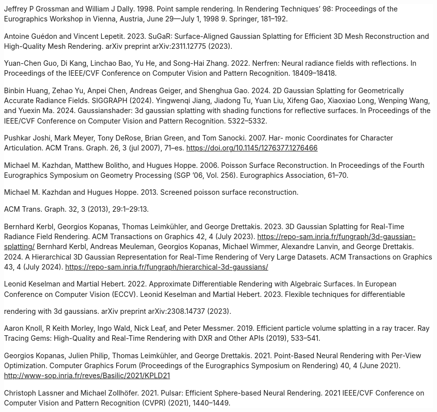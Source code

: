 Jeffrey P Grossman and William J Dally. 1998. Point sample rendering. In Rendering
Techniques’ 98: Proceedings of the Eurographics Workshop in Vienna, Austria, June
29—July 1, 1998 9. Springer, 181–192.

Antoine Guédon and Vincent Lepetit. 2023. SuGaR: Surface-Aligned Gaussian Splatting
for Efficient 3D Mesh Reconstruction and High-Quality Mesh Rendering. arXiv
preprint arXiv:2311.12775 (2023).

Yuan-Chen Guo, Di Kang, Linchao Bao, Yu He, and Song-Hai Zhang. 2022. Nerfren:
Neural radiance fields with reflections. In Proceedings of the IEEE/CVF Conference on
Computer Vision and Pattern Recognition. 18409–18418.

Binbin Huang, Zehao Yu, Anpei Chen, Andreas Geiger, and Shenghua Gao. 2024. 2D
Gaussian Splatting for Geometrically Accurate Radiance Fields. SIGGRAPH (2024).
Yingwenqi Jiang, Jiadong Tu, Yuan Liu, Xifeng Gao, Xiaoxiao Long, Wenping Wang,
and Yuexin Ma. 2024. Gaussianshader: 3d gaussian splatting with shading functions
for reflective surfaces. In Proceedings of the IEEE/CVF Conference on Computer Vision
and Pattern Recognition. 5322–5332.

Pushkar Joshi, Mark Meyer, Tony DeRose, Brian Green, and Tom Sanocki. 2007. Har-
monic Coordinates for Character Articulation. ACM Trans. Graph. 26, 3 (jul 2007),
71–es. https://doi.org/10.1145/1276377.1276466

Michael M. Kazhdan, Matthew Bolitho, and Hugues Hoppe. 2006. Poisson Surface
Reconstruction. In Proceedings of the Fourth Eurographics Symposium on Geometry
Processing (SGP ’06, Vol. 256). Eurographics Association, 61–70.

Michael M. Kazhdan and Hugues Hoppe. 2013. Screened poisson surface reconstruction.

ACM Trans. Graph. 32, 3 (2013), 29:1–29:13.

Bernhard Kerbl, Georgios Kopanas, Thomas Leimkühler, and George Drettakis. 2023.
3D Gaussian Splatting for Real-Time Radiance Field Rendering. ACM Transactions on
Graphics 42, 4 (July 2023). https://repo-sam.inria.fr/fungraph/3d-gaussian-splatting/
Bernhard Kerbl, Andreas Meuleman, Georgios Kopanas, Michael Wimmer, Alexandre
Lanvin, and George Drettakis. 2024. A Hierarchical 3D Gaussian Representation for
Real-Time Rendering of Very Large Datasets. ACM Transactions on Graphics 43, 4
(July 2024). https://repo-sam.inria.fr/fungraph/hierarchical-3d-gaussians/

Leonid Keselman and Martial Hebert. 2022. Approximate Differentiable Rendering
with Algebraic Surfaces. In European Conference on Computer Vision (ECCV).
Leonid Keselman and Martial Hebert. 2023. Flexible techniques for differentiable

rendering with 3d gaussians. arXiv preprint arXiv:2308.14737 (2023).

Aaron Knoll, R Keith Morley, Ingo Wald, Nick Leaf, and Peter Messmer. 2019. Efficient
particle volume splatting in a ray tracer. Ray Tracing Gems: High-Quality and
Real-Time Rendering with DXR and Other APIs (2019), 533–541.

Georgios Kopanas, Julien Philip, Thomas Leimkühler, and George Drettakis. 2021.
Point-Based Neural Rendering with Per-View Optimization. Computer Graphics
Forum (Proceedings of the Eurographics Symposium on Rendering) 40, 4 (June 2021).
http://www-sop.inria.fr/reves/Basilic/2021/KPLD21

Christoph Lassner and Michael Zollhöfer. 2021. Pulsar: Efficient Sphere-based Neural
Rendering. 2021 IEEE/CVF Conference on Computer Vision and Pattern Recognition
(CVPR) (2021), 1440–1449.
